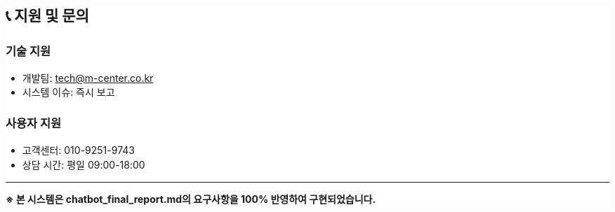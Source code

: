 ## 📞 지원 및 문의

### 기술 지원
- 개발팀: tech@m-center.co.kr
- 시스템 이슈: 즉시 보고

### 사용자 지원
- 고객센터: 010-9251-9743
- 상담 시간: 평일 09:00-18:00

---

**※ 본 시스템은 chatbot_final_report.md의 요구사항을 100% 반영하여 구현되었습니다.** 